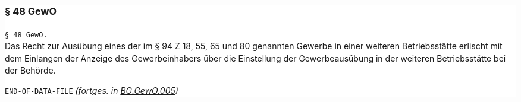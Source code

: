 ### § 48 GewO

`§ 48 GewO.`  
Das Recht zur Ausübung eines der im § 94 Z 18, 55, 65 und 80 genannten Gewerbe in einer weiteren Betriebsstätte erlischt mit dem Einlangen der Anzeige des Gewerbeinhabers über die Einstellung der Gewerbeausübung in der weiteren Betriebsstätte bei der Behörde.

`END-OF-DATA-FILE` *(fortges. in [BG.GewO.005](BG.GewO.005.md))*
